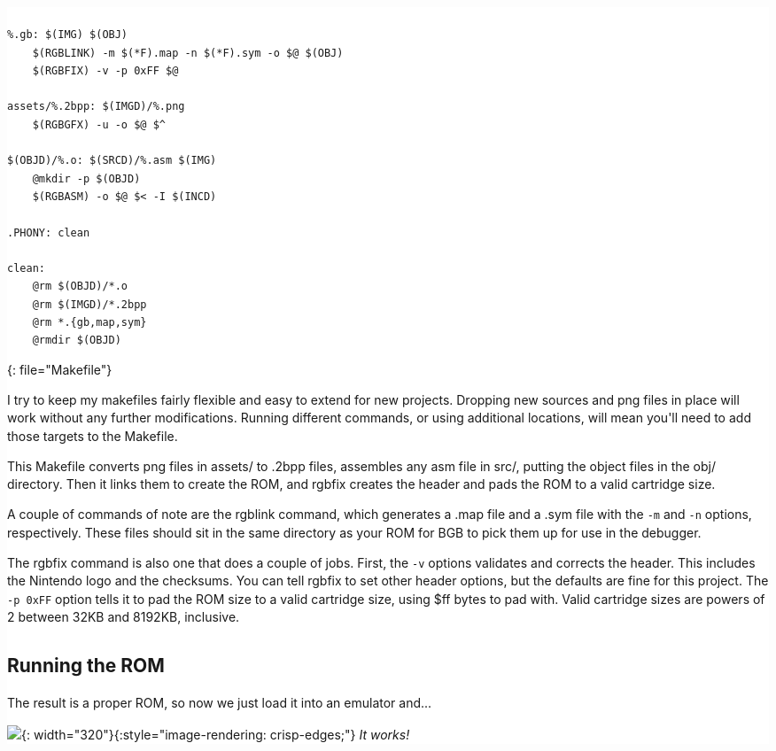 ```make

%.gb: $(IMG) $(OBJ)
	$(RGBLINK) -m $(*F).map -n $(*F).sym -o $@ $(OBJ)
	$(RGBFIX) -v -p 0xFF $@

assets/%.2bpp: $(IMGD)/%.png
	$(RGBGFX) -u -o $@ $^

$(OBJD)/%.o: $(SRCD)/%.asm $(IMG)
	@mkdir -p $(OBJD)
	$(RGBASM) -o $@ $< -I $(INCD)

.PHONY: clean

clean:
	@rm $(OBJD)/*.o
	@rm $(IMGD)/*.2bpp
	@rm *.{gb,map,sym}
	@rmdir $(OBJD)
```
{: file="Makefile"}

I try to keep my makefiles fairly flexible and easy to extend for new projects. Dropping new sources and png files
in place will work without any further modifications. Running different commands, or using additional locations, will
mean you'll need to add those targets to the Makefile.

This Makefile converts png files in assets/ to .2bpp files, assembles any asm file in src/, putting the object files
in the obj/ directory. Then it links them to create the ROM, and rgbfix creates the header and pads the ROM to a valid
cartridge size.

A couple of commands of note are the rgblink command, which generates a .map file and a .sym file with the `-m` and
`-n` options, respectively. These files should sit in the same directory as your ROM for BGB to pick them up for use
in the debugger.

The rgbfix command is also one that does a couple of jobs. First, the `-v` options validates and corrects the header.
This includes the Nintendo logo and the checksums. You can tell rgbfix to set other header options, but the defaults
are fine for this project. The `-p 0xFF` option tells it to pad the ROM size to a valid cartridge size, using $ff bytes
to pad with. Valid cartridge sizes are powers of 2 between 32KB and 8192KB, inclusive.

## Running the ROM

The result is a proper ROM, so now we just load it into an emulator and...

![](bgb.png){: width="320"}{:style="image-rendering: crisp-edges;"}
_It works!_
